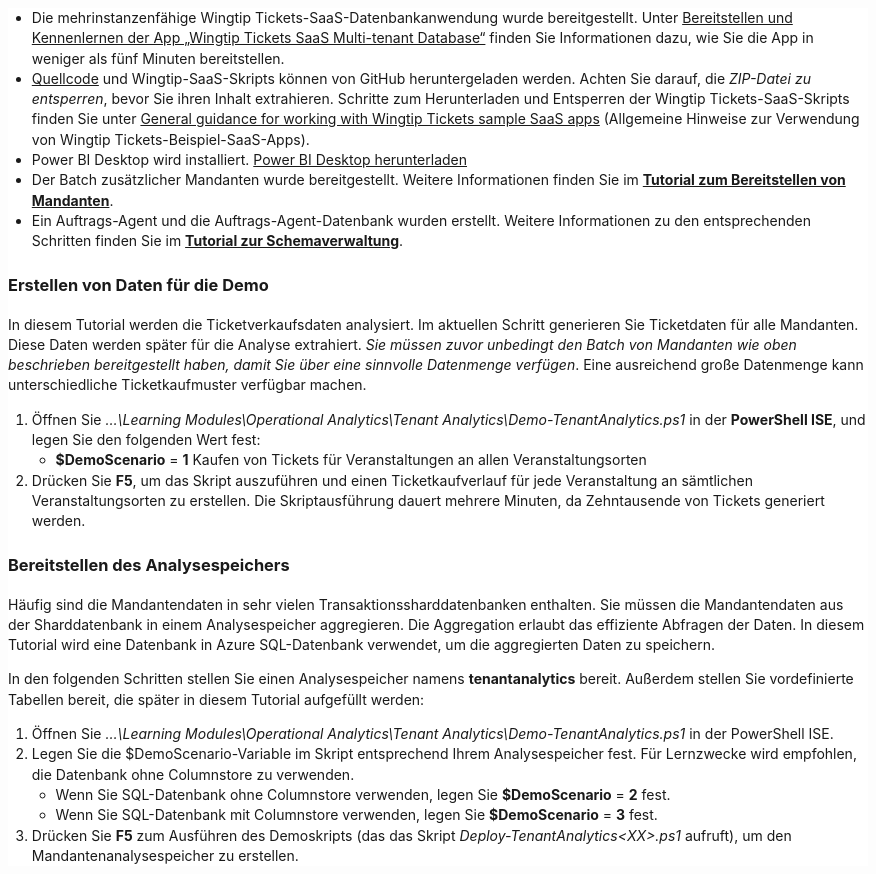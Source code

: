 - Die mehrinstanzenfähige Wingtip Tickets-SaaS-Datenbankanwendung wurde bereitgestellt. Unter [Bereitstellen und Kennenlernen der App „Wingtip Tickets SaaS Multi-tenant Database“](./saas-multitenantdb-get-started-deploy.md) finden Sie Informationen dazu, wie Sie die App in weniger als fünf Minuten bereitstellen.
- [Quellcode](https://github.com/Microsoft/WingtipTicketsSaaS-MultiTenantDB) und Wingtip-SaaS-Skripts können von GitHub heruntergeladen werden. Achten Sie darauf, die *ZIP-Datei zu entsperren*, bevor Sie ihren Inhalt extrahieren. Schritte zum Herunterladen und Entsperren der Wingtip Tickets-SaaS-Skripts finden Sie unter [General guidance for working with Wingtip Tickets sample SaaS apps](saas-tenancy-wingtip-app-guidance-tips.md) (Allgemeine Hinweise zur Verwendung von Wingtip Tickets-Beispiel-SaaS-Apps).
- Power BI Desktop wird installiert. [Power BI Desktop herunterladen](https://powerbi.microsoft.com/downloads/)
- Der Batch zusätzlicher Mandanten wurde bereitgestellt. Weitere Informationen finden Sie im [**Tutorial zum Bereitstellen von Mandanten**](./saas-multitenantdb-provision-and-catalog.md).
- Ein Auftrags-Agent und die Auftrags-Agent-Datenbank wurden erstellt. Weitere Informationen zu den entsprechenden Schritten finden Sie im [**Tutorial zur Schemaverwaltung**](./saas-multitenantdb-schema-management.md#create-a-job-agent-database-and-new-job-agent).

### <a name="create-data-for-the-demo"></a>Erstellen von Daten für die Demo

In diesem Tutorial werden die Ticketverkaufsdaten analysiert. Im aktuellen Schritt generieren Sie Ticketdaten für alle Mandanten.  Diese Daten werden später für die Analyse extrahiert. *Sie müssen zuvor unbedingt den Batch von Mandanten wie oben beschrieben bereitgestellt haben, damit Sie über eine sinnvolle Datenmenge verfügen*. Eine ausreichend große Datenmenge kann unterschiedliche Ticketkaufmuster verfügbar machen.

1. Öffnen Sie *…\Learning Modules\Operational Analytics\Tenant Analytics\Demo-TenantAnalytics.ps1* in der **PowerShell ISE**, und legen Sie den folgenden Wert fest:
    - **$DemoScenario** = **1** Kaufen von Tickets für Veranstaltungen an allen Veranstaltungsorten
2. Drücken Sie **F5**, um das Skript auszuführen und einen Ticketkaufverlauf für jede Veranstaltung an sämtlichen Veranstaltungsorten zu erstellen.  Die Skriptausführung dauert mehrere Minuten, da Zehntausende von Tickets generiert werden.

### <a name="deploy-the-analytics-store"></a>Bereitstellen des Analysespeichers
Häufig sind die Mandantendaten in sehr vielen Transaktionssharddatenbanken enthalten. Sie müssen die Mandantendaten aus der Sharddatenbank in einem Analysespeicher aggregieren. Die Aggregation erlaubt das effiziente Abfragen der Daten. In diesem Tutorial wird eine Datenbank in Azure SQL-Datenbank verwendet, um die aggregierten Daten zu speichern.

In den folgenden Schritten stellen Sie einen Analysespeicher namens **tenantanalytics** bereit. Außerdem stellen Sie vordefinierte Tabellen bereit, die später in diesem Tutorial aufgefüllt werden:
1. Öffnen Sie *…\Learning Modules\Operational Analytics\Tenant Analytics\Demo-TenantAnalytics.ps1* in der PowerShell ISE. 
2. Legen Sie die $DemoScenario-Variable im Skript entsprechend Ihrem Analysespeicher fest. Für Lernzwecke wird empfohlen, die Datenbank ohne Columnstore zu verwenden.
    - Wenn Sie SQL-Datenbank ohne Columnstore verwenden, legen Sie **$DemoScenario** = **2** fest.
    - Wenn Sie SQL-Datenbank mit Columnstore verwenden, legen Sie **$DemoScenario** = **3** fest.  
3. Drücken Sie **F5** zum Ausführen des Demoskripts (das das Skript *Deploy-TenantAnalytics\<XX>.ps1* aufruft), um den Mandantenanalysespeicher zu erstellen. 
